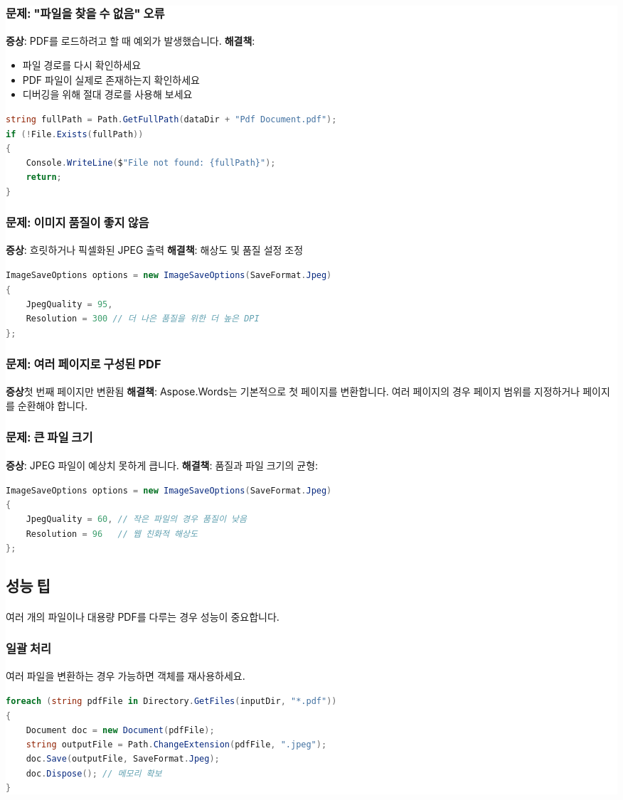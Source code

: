 ### 문제: "파일을 찾을 수 없음" 오류
**증상**: PDF를 로드하려고 할 때 예외가 발생했습니다.
**해결책**: 
- 파일 경로를 다시 확인하세요
- PDF 파일이 실제로 존재하는지 확인하세요
- 디버깅을 위해 절대 경로를 사용해 보세요

```csharp
string fullPath = Path.GetFullPath(dataDir + "Pdf Document.pdf");
if (!File.Exists(fullPath))
{
    Console.WriteLine($"File not found: {fullPath}");
    return;
}
```

### 문제: 이미지 품질이 좋지 않음
**증상**: 흐릿하거나 픽셀화된 JPEG 출력
**해결책**: 해상도 및 품질 설정 조정

```csharp
ImageSaveOptions options = new ImageSaveOptions(SaveFormat.Jpeg)
{
    JpegQuality = 95,
    Resolution = 300 // 더 나은 품질을 위한 더 높은 DPI
};
```

### 문제: 여러 페이지로 구성된 PDF
**증상**첫 번째 페이지만 변환됨
**해결책**: Aspose.Words는 기본적으로 첫 페이지를 변환합니다. 여러 페이지의 경우 페이지 범위를 지정하거나 페이지를 순환해야 합니다.

### 문제: 큰 파일 크기
**증상**: JPEG 파일이 예상치 못하게 큽니다.
**해결책**: 품질과 파일 크기의 균형:

```csharp
ImageSaveOptions options = new ImageSaveOptions(SaveFormat.Jpeg)
{
    JpegQuality = 60, // 작은 파일의 경우 품질이 낮음
    Resolution = 96   // 웹 친화적 해상도
};
```

## 성능 팁

여러 개의 파일이나 대용량 PDF를 다루는 경우 성능이 중요합니다.

### 일괄 처리
여러 파일을 변환하는 경우 가능하면 객체를 재사용하세요.

```csharp
foreach (string pdfFile in Directory.GetFiles(inputDir, "*.pdf"))
{
    Document doc = new Document(pdfFile);
    string outputFile = Path.ChangeExtension(pdfFile, ".jpeg");
    doc.Save(outputFile, SaveFormat.Jpeg);
    doc.Dispose(); // 메모리 확보
}
```

